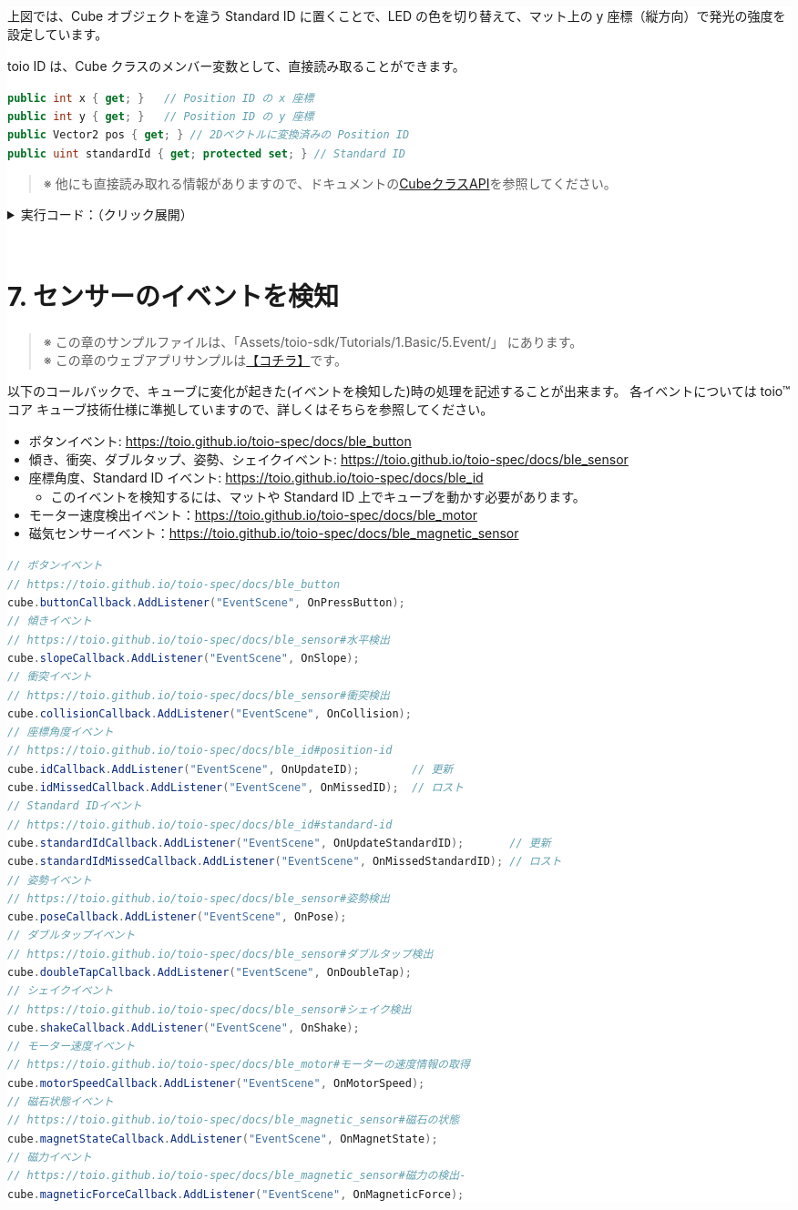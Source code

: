 上図では、Cube オブジェクトを違う Standard ID に置くことで、LED の色を切り替えて、マット上の y 座標（縦方向）で発光の強度を設定しています。


toio ID は、Cube クラスのメンバー変数として、直接読み取ることができます。
```c#
public int x { get; }   // Position ID の x 座標
public int y { get; }   // Position ID の y 座標
public Vector2 pos { get; } // 2Dベクトルに変換済みの Position ID
public uint standardId { get; protected set; } // Standard ID
```
> ※ 他にも直接読み取れる情報がありますので、ドキュメントの[CubeクラスAPI](usage_cube.md#3-Cube-クラス-API)を参照してください。

<details><summary>実行コード：（クリック展開）</summary></details>

<br>

# 7. センサーのイベントを検知

> ※ この章のサンプルファイルは、「Assets/toio-sdk/Tutorials/1.Basic/5.Event/」 にあります。<br>
> ※ この章のウェブアプリサンプルは[【コチラ】](https://morikatron.github.io/t4u/basic/event/)です。

以下のコールバックで、キューブに変化が起きた(イベントを検知した)時の処理を記述することが出来ます。
各イベントについては toio™コア キューブ技術仕様に準拠していますので、詳しくはそちらを参照してください。

- ボタンイベント: https://toio.github.io/toio-spec/docs/ble_button
- 傾き、衝突、ダブルタップ、姿勢、シェイクイベント: https://toio.github.io/toio-spec/docs/ble_sensor
- 座標角度、Standard ID イベント: https://toio.github.io/toio-spec/docs/ble_id
  - このイベントを検知するには、マットや Standard ID 上でキューブを動かす必要があります。
- モーター速度検出イベント：https://toio.github.io/toio-spec/docs/ble_motor
- 磁気センサーイベント：https://toio.github.io/toio-spec/docs/ble_magnetic_sensor

```C#
// ボタンイベント
// https://toio.github.io/toio-spec/docs/ble_button
cube.buttonCallback.AddListener("EventScene", OnPressButton);
// 傾きイベント
// https://toio.github.io/toio-spec/docs/ble_sensor#水平検出
cube.slopeCallback.AddListener("EventScene", OnSlope);
// 衝突イベント
// https://toio.github.io/toio-spec/docs/ble_sensor#衝突検出
cube.collisionCallback.AddListener("EventScene", OnCollision);
// 座標角度イベント
// https://toio.github.io/toio-spec/docs/ble_id#position-id
cube.idCallback.AddListener("EventScene", OnUpdateID);        // 更新
cube.idMissedCallback.AddListener("EventScene", OnMissedID);  // ロスト
// Standard IDイベント
// https://toio.github.io/toio-spec/docs/ble_id#standard-id
cube.standardIdCallback.AddListener("EventScene", OnUpdateStandardID);       // 更新
cube.standardIdMissedCallback.AddListener("EventScene", OnMissedStandardID); // ロスト
// 姿勢イベント
// https://toio.github.io/toio-spec/docs/ble_sensor#姿勢検出
cube.poseCallback.AddListener("EventScene", OnPose);
// ダブルタップイベント
// https://toio.github.io/toio-spec/docs/ble_sensor#ダブルタップ検出
cube.doubleTapCallback.AddListener("EventScene", OnDoubleTap);
// シェイクイベント
// https://toio.github.io/toio-spec/docs/ble_sensor#シェイク検出
cube.shakeCallback.AddListener("EventScene", OnShake);
// モーター速度イベント
// https://toio.github.io/toio-spec/docs/ble_motor#モーターの速度情報の取得
cube.motorSpeedCallback.AddListener("EventScene", OnMotorSpeed);
// 磁石状態イベント
// https://toio.github.io/toio-spec/docs/ble_magnetic_sensor#磁石の状態
cube.magnetStateCallback.AddListener("EventScene", OnMagnetState);
// 磁力イベント
// https://toio.github.io/toio-spec/docs/ble_magnetic_sensor#磁力の検出-
cube.magneticForceCallback.AddListener("EventScene", OnMagneticForce);
```